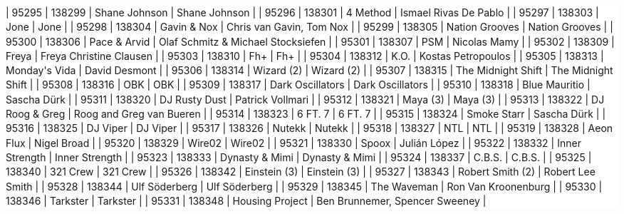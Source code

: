 | 95295 | 138299 | Shane Johnson | Shane Johnson |
| 95296 | 138301 | 4 Method | Ismael Rivas De Pablo |
| 95297 | 138303 | Jone | Jone |
| 95298 | 138304 | Gavin & Nox | Chris van Gavin, Tom Nox |
| 95299 | 138305 | Nation Grooves | Nation Grooves |
| 95300 | 138306 | Pace & Arvid | Olaf Schmitz & Michael Stocksiefen |
| 95301 | 138307 | PSM | Nicolas Mamy |
| 95302 | 138309 | Freya | Freya Christine Clausen |
| 95303 | 138310 | Fh+ | Fh+ |
| 95304 | 138312 | K.O. | Kostas Petropoulos |
| 95305 | 138313 | Monday's Vida | David Desmont |
| 95306 | 138314 | Wizard (2) | Wizard (2) |
| 95307 | 138315 | The Midnight Shift | The Midnight Shift |
| 95308 | 138316 | OBK | OBK |
| 95309 | 138317 | Dark Oscillators | Dark Oscillators |
| 95310 | 138318 | Blue Mauritio | Sascha Dürk |
| 95311 | 138320 | DJ Rusty Dust | Patrick Vollmari |
| 95312 | 138321 | Maya (3) | Maya (3) |
| 95313 | 138322 | DJ Roog & Greg | Roog and Greg van Bueren |
| 95314 | 138323 | 6 FT. 7 | 6 FT. 7 |
| 95315 | 138324 | Smoke Starr | Sascha Dürk |
| 95316 | 138325 | DJ Viper | DJ Viper |
| 95317 | 138326 | Nutekk | Nutekk |
| 95318 | 138327 | NTL | NTL |
| 95319 | 138328 | Aeon Flux | Nigel Broad |
| 95320 | 138329 | Wire02 | Wire02 |
| 95321 | 138330 | Spoox | Julián López |
| 95322 | 138332 | Inner Strength | Inner Strength |
| 95323 | 138333 | Dynasty & Mimi | Dynasty & Mimi |
| 95324 | 138337 | C.B.S. | C.B.S. |
| 95325 | 138340 | 321 Crew | 321 Crew |
| 95326 | 138342 | Einstein (3) | Einstein (3) |
| 95327 | 138343 | Robert Smith (2) | Robert Lee Smith |
| 95328 | 138344 | Ulf Söderberg | Ulf Söderberg |
| 95329 | 138345 | The Waveman | Ron Van Kroonenburg |
| 95330 | 138346 | Tarkster | Tarkster |
| 95331 | 138348 | Housing Project | Ben Brunnemer, Spencer Sweeney |